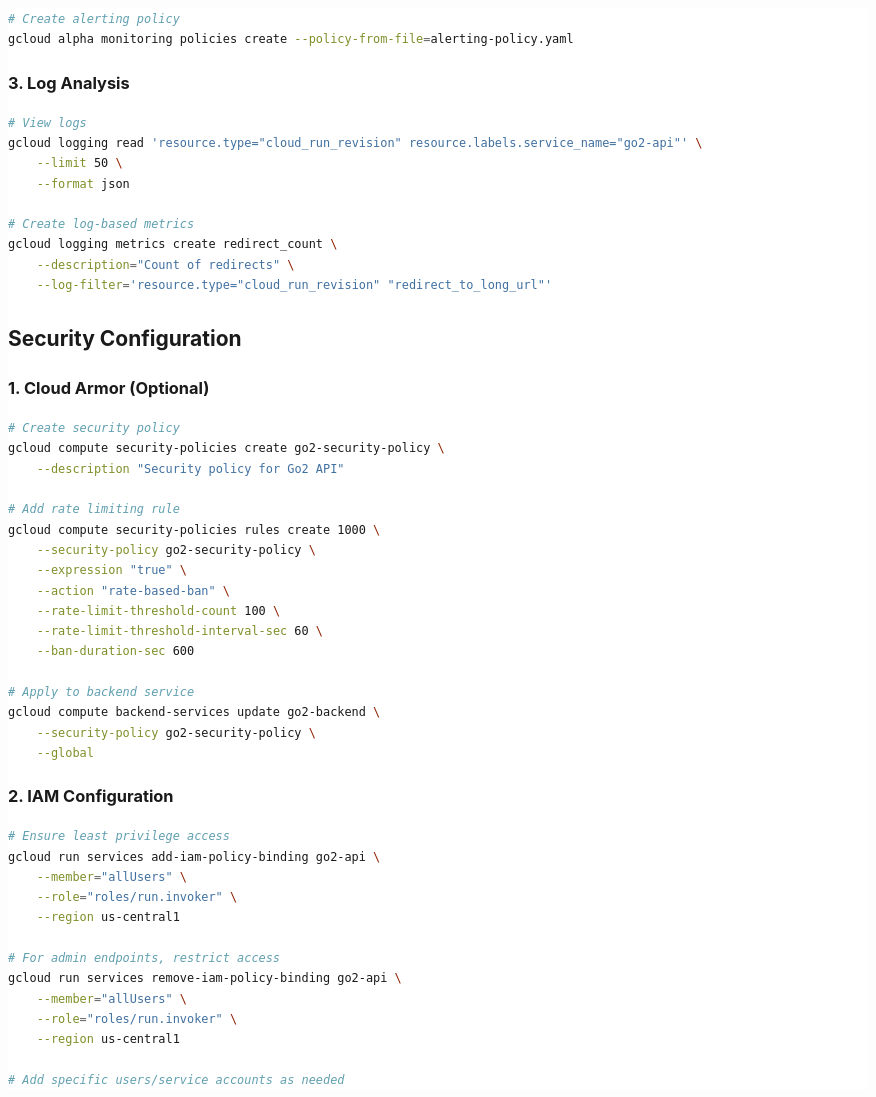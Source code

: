 ```bash
# Create alerting policy
gcloud alpha monitoring policies create --policy-from-file=alerting-policy.yaml
```

### 3. Log Analysis

```bash
# View logs
gcloud logging read 'resource.type="cloud_run_revision" resource.labels.service_name="go2-api"' \
    --limit 50 \
    --format json

# Create log-based metrics
gcloud logging metrics create redirect_count \
    --description="Count of redirects" \
    --log-filter='resource.type="cloud_run_revision" "redirect_to_long_url"'
```

## Security Configuration

### 1. Cloud Armor (Optional)

```bash
# Create security policy
gcloud compute security-policies create go2-security-policy \
    --description "Security policy for Go2 API"

# Add rate limiting rule
gcloud compute security-policies rules create 1000 \
    --security-policy go2-security-policy \
    --expression "true" \
    --action "rate-based-ban" \
    --rate-limit-threshold-count 100 \
    --rate-limit-threshold-interval-sec 60 \
    --ban-duration-sec 600

# Apply to backend service
gcloud compute backend-services update go2-backend \
    --security-policy go2-security-policy \
    --global
```

### 2. IAM Configuration

```bash
# Ensure least privilege access
gcloud run services add-iam-policy-binding go2-api \
    --member="allUsers" \
    --role="roles/run.invoker" \
    --region us-central1

# For admin endpoints, restrict access
gcloud run services remove-iam-policy-binding go2-api \
    --member="allUsers" \
    --role="roles/run.invoker" \
    --region us-central1

# Add specific users/service accounts as needed
```

